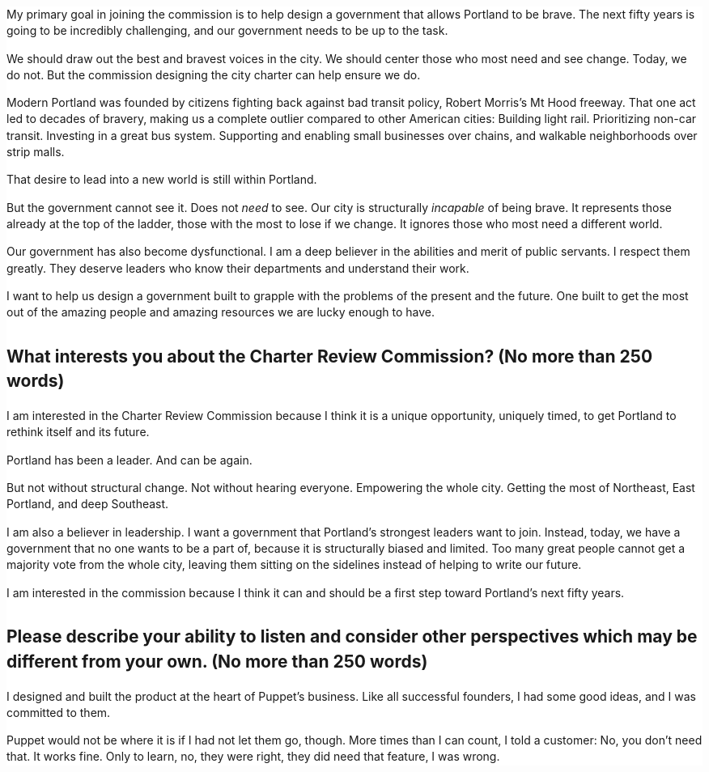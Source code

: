 My primary goal in joining the commission is to help design a government that allows Portland to be brave. The next fifty years is going to be incredibly challenging, and our government needs to be up to the task.

We should draw out the best and bravest voices in the city. We should center those who most need and see change. Today, we do not. But the commission designing the city charter can help ensure we do.

Modern Portland was founded by citizens fighting back against bad transit policy, Robert Morris’s Mt Hood freeway. That one act led to decades of bravery, making us a complete outlier compared to other American cities: Building light rail. Prioritizing non-car transit. Investing in a great bus system. Supporting and enabling small businesses over chains, and walkable neighborhoods over strip malls.

That desire to lead into a new world is still within Portland.

But the government cannot see it. Does not *need* to see. Our city is structurally *incapable* of being brave. It represents those already at the top of the ladder, those with the most to lose if we change. It ignores those who most need a different world.

Our government has also become dysfunctional. I am a deep believer in the abilities and merit of public servants. I respect them greatly. They deserve leaders who know their departments and understand their work.

I want to help us design a government built to grapple with the problems of the present and the future. One built to get the most out of the amazing people and amazing resources we are lucky enough to have.

## What interests you about the Charter Review Commission? (No more than 250 words)

I am interested in the Charter Review Commission because I think it is a unique opportunity, uniquely timed, to get Portland to rethink itself and its future.

Portland has been a leader. And can be again.

But not without structural change. Not without hearing everyone. Empowering the whole city. Getting the most of Northeast, East Portland, and deep Southeast.

I am also a believer in leadership. I want a government that Portland’s strongest leaders want to join. Instead, today, we have a government that no one wants to be a part of, because it is structurally biased and limited. Too many great people cannot get a majority vote from the whole city, leaving them sitting on the sidelines instead of helping to write our future.

I am interested in the commission because I think it can and should be a first step toward Portland’s next fifty years.

## Please describe your ability to listen and consider other perspectives which may be different from your own. (No more than 250 words)

I designed and built the product at the heart of Puppet’s business. Like all successful founders, I had some good ideas, and I was committed to them.

Puppet would not be where it is if I had not let them go, though. More times than I can count, I told a customer: No, you don’t need that. It works fine. Only to learn, no, they were right, they did need that feature, I was wrong.
